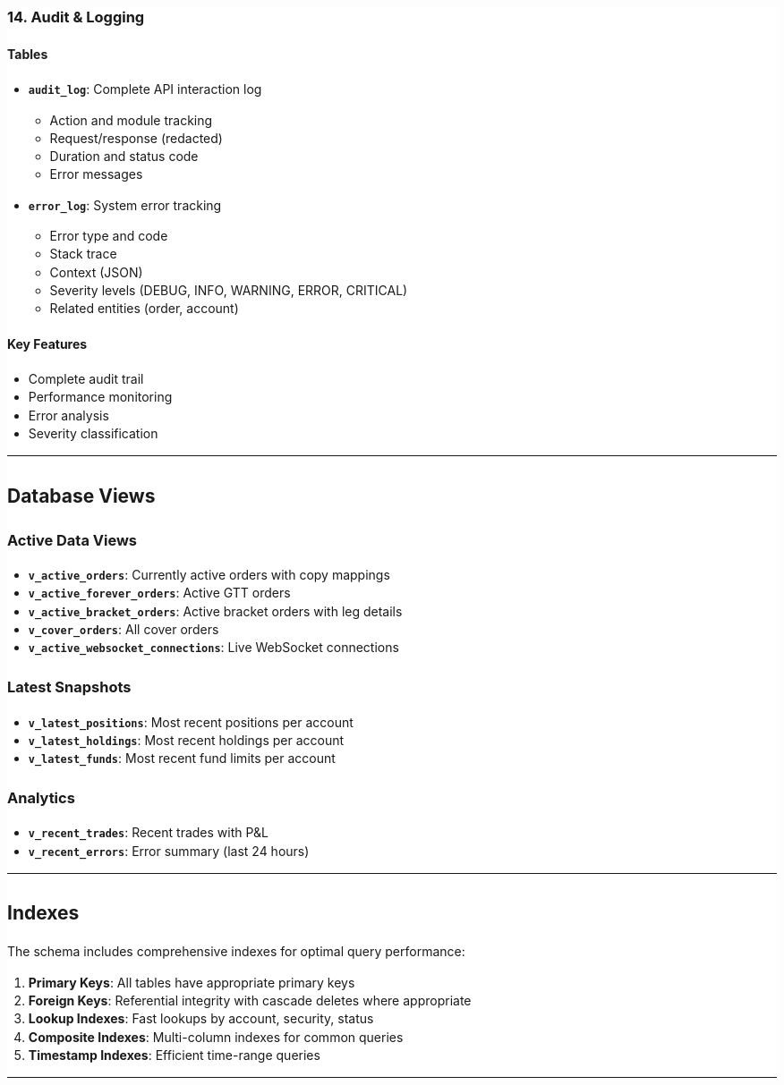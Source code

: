 
### 14. Audit & Logging

#### Tables
- **`audit_log`**: Complete API interaction log
  - Action and module tracking
  - Request/response (redacted)
  - Duration and status code
  - Error messages

- **`error_log`**: System error tracking
  - Error type and code
  - Stack trace
  - Context (JSON)
  - Severity levels (DEBUG, INFO, WARNING, ERROR, CRITICAL)
  - Related entities (order, account)

#### Key Features
- Complete audit trail
- Performance monitoring
- Error analysis
- Severity classification

---

## Database Views

### Active Data Views
- **`v_active_orders`**: Currently active orders with copy mappings
- **`v_active_forever_orders`**: Active GTT orders
- **`v_active_bracket_orders`**: Active bracket orders with leg details
- **`v_cover_orders`**: All cover orders
- **`v_active_websocket_connections`**: Live WebSocket connections

### Latest Snapshots
- **`v_latest_positions`**: Most recent positions per account
- **`v_latest_holdings`**: Most recent holdings per account
- **`v_latest_funds`**: Most recent fund limits per account

### Analytics
- **`v_recent_trades`**: Recent trades with P&L
- **`v_recent_errors`**: Error summary (last 24 hours)

---

## Indexes

The schema includes comprehensive indexes for optimal query performance:

1. **Primary Keys**: All tables have appropriate primary keys
2. **Foreign Keys**: Referential integrity with cascade deletes where appropriate
3. **Lookup Indexes**: Fast lookups by account, security, status
4. **Composite Indexes**: Multi-column indexes for common queries
5. **Timestamp Indexes**: Efficient time-range queries

---